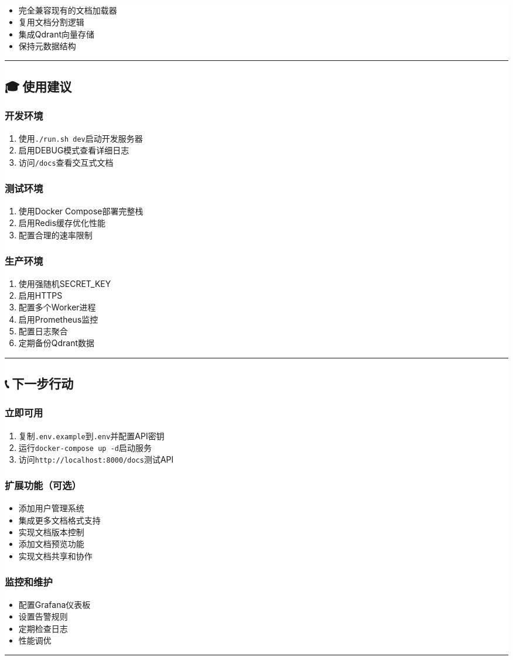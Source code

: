 - 完全兼容现有的文档加载器
- 复用文档分割逻辑
- 集成Qdrant向量存储
- 保持元数据结构

---

## 🎓 使用建议

### 开发环境
1. 使用`./run.sh dev`启动开发服务器
2. 启用DEBUG模式查看详细日志
3. 访问`/docs`查看交互式文档

### 测试环境
1. 使用Docker Compose部署完整栈
2. 启用Redis缓存优化性能
3. 配置合理的速率限制

### 生产环境
1. 使用强随机SECRET_KEY
2. 启用HTTPS
3. 配置多个Worker进程
4. 启用Prometheus监控
5. 配置日志聚合
6. 定期备份Qdrant数据

---

## 📞 下一步行动

### 立即可用
1. 复制`.env.example`到`.env`并配置API密钥
2. 运行`docker-compose up -d`启动服务
3. 访问`http://localhost:8000/docs`测试API

### 扩展功能（可选）
- 添加用户管理系统
- 集成更多文档格式支持
- 实现文档版本控制
- 添加文档预览功能
- 实现文档共享和协作

### 监控和维护
- 配置Grafana仪表板
- 设置告警规则
- 定期检查日志
- 性能调优

---